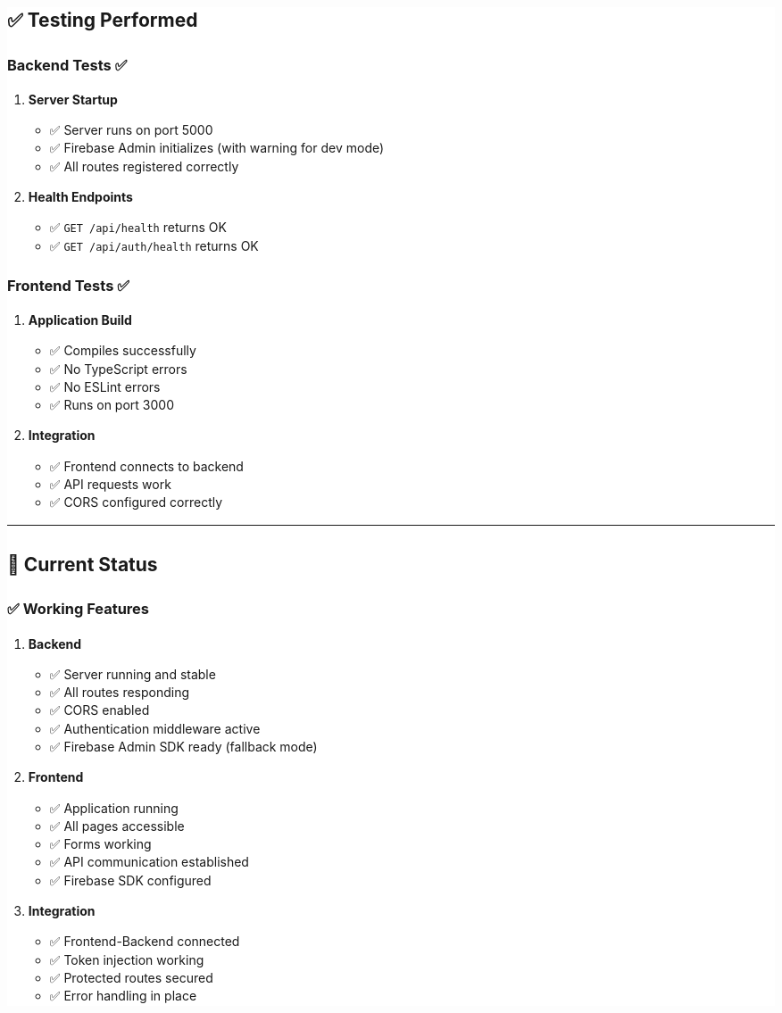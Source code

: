 
## ✅ Testing Performed

### Backend Tests ✅

1. **Server Startup**
   - ✅ Server runs on port 5000
   - ✅ Firebase Admin initializes (with warning for dev mode)
   - ✅ All routes registered correctly

2. **Health Endpoints**
   - ✅ `GET /api/health` returns OK
   - ✅ `GET /api/auth/health` returns OK

### Frontend Tests ✅

1. **Application Build**
   - ✅ Compiles successfully
   - ✅ No TypeScript errors
   - ✅ No ESLint errors
   - ✅ Runs on port 3000

2. **Integration**
   - ✅ Frontend connects to backend
   - ✅ API requests work
   - ✅ CORS configured correctly

---

## 🚀 Current Status

### ✅ Working Features

1. **Backend**
   - ✅ Server running and stable
   - ✅ All routes responding
   - ✅ CORS enabled
   - ✅ Authentication middleware active
   - ✅ Firebase Admin SDK ready (fallback mode)

2. **Frontend**
   - ✅ Application running
   - ✅ All pages accessible
   - ✅ Forms working
   - ✅ API communication established
   - ✅ Firebase SDK configured

3. **Integration**
   - ✅ Frontend-Backend connected
   - ✅ Token injection working
   - ✅ Protected routes secured
   - ✅ Error handling in place
